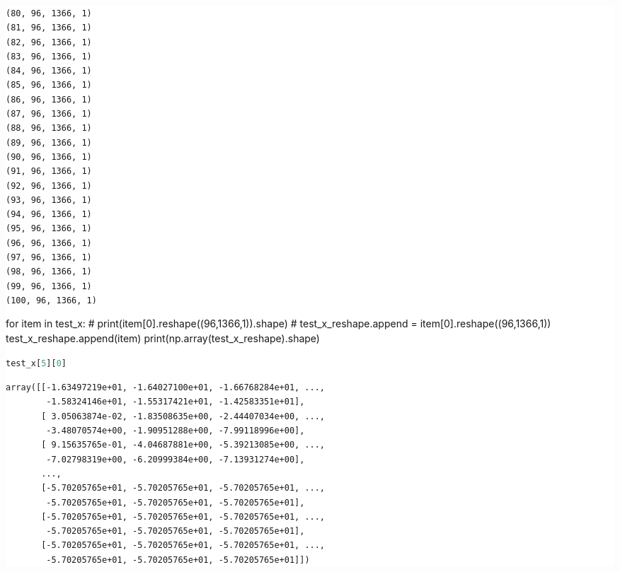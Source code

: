     (80, 96, 1366, 1)
    (81, 96, 1366, 1)
    (82, 96, 1366, 1)
    (83, 96, 1366, 1)
    (84, 96, 1366, 1)
    (85, 96, 1366, 1)
    (86, 96, 1366, 1)
    (87, 96, 1366, 1)
    (88, 96, 1366, 1)
    (89, 96, 1366, 1)
    (90, 96, 1366, 1)
    (91, 96, 1366, 1)
    (92, 96, 1366, 1)
    (93, 96, 1366, 1)
    (94, 96, 1366, 1)
    (95, 96, 1366, 1)
    (96, 96, 1366, 1)
    (97, 96, 1366, 1)
    (98, 96, 1366, 1)
    (99, 96, 1366, 1)
    (100, 96, 1366, 1)


for item in test_x:
    # print(item[0].reshape((96,1366,1)).shape)
    # test_x_reshape.append = item[0].reshape((96,1366,1))
    test_x_reshape.append(item)
    print(np.array(test_x_reshape).shape)


```python

```


```python
test_x[5][0]
```




    array([[-1.63497219e+01, -1.64027100e+01, -1.66768284e+01, ...,
            -1.58324146e+01, -1.55317421e+01, -1.42583351e+01],
           [ 3.05063874e-02, -1.83508635e+00, -2.44407034e+00, ...,
            -3.48070574e+00, -1.90951288e+00, -7.99118996e+00],
           [ 9.15635765e-01, -4.04687881e+00, -5.39213085e+00, ...,
            -7.02798319e+00, -6.20999384e+00, -7.13931274e+00],
           ...,
           [-5.70205765e+01, -5.70205765e+01, -5.70205765e+01, ...,
            -5.70205765e+01, -5.70205765e+01, -5.70205765e+01],
           [-5.70205765e+01, -5.70205765e+01, -5.70205765e+01, ...,
            -5.70205765e+01, -5.70205765e+01, -5.70205765e+01],
           [-5.70205765e+01, -5.70205765e+01, -5.70205765e+01, ...,
            -5.70205765e+01, -5.70205765e+01, -5.70205765e+01]])
